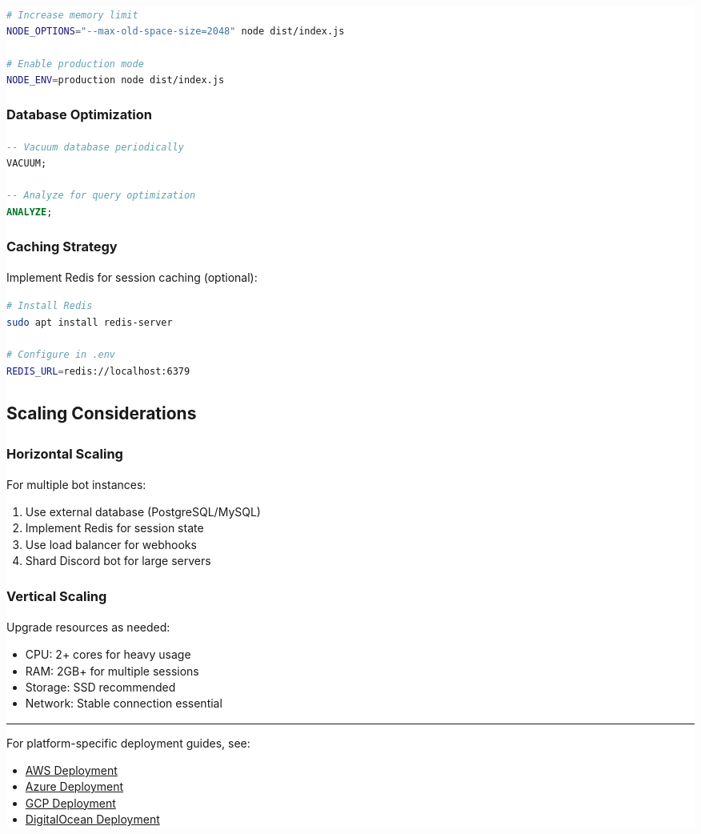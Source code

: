 ```bash
# Increase memory limit
NODE_OPTIONS="--max-old-space-size=2048" node dist/index.js

# Enable production mode
NODE_ENV=production node dist/index.js
```

### Database Optimization

```sql
-- Vacuum database periodically
VACUUM;

-- Analyze for query optimization
ANALYZE;
```

### Caching Strategy

Implement Redis for session caching (optional):

```bash
# Install Redis
sudo apt install redis-server

# Configure in .env
REDIS_URL=redis://localhost:6379
```

## Scaling Considerations

### Horizontal Scaling

For multiple bot instances:

1. Use external database (PostgreSQL/MySQL)
2. Implement Redis for session state
3. Use load balancer for webhooks
4. Shard Discord bot for large servers

### Vertical Scaling

Upgrade resources as needed:
- CPU: 2+ cores for heavy usage
- RAM: 2GB+ for multiple sessions
- Storage: SSD recommended
- Network: Stable connection essential

---

For platform-specific deployment guides, see:
- [AWS Deployment](deployment/aws.md)
- [Azure Deployment](deployment/azure.md)
- [GCP Deployment](deployment/gcp.md)
- [DigitalOcean Deployment](deployment/digitalocean.md)